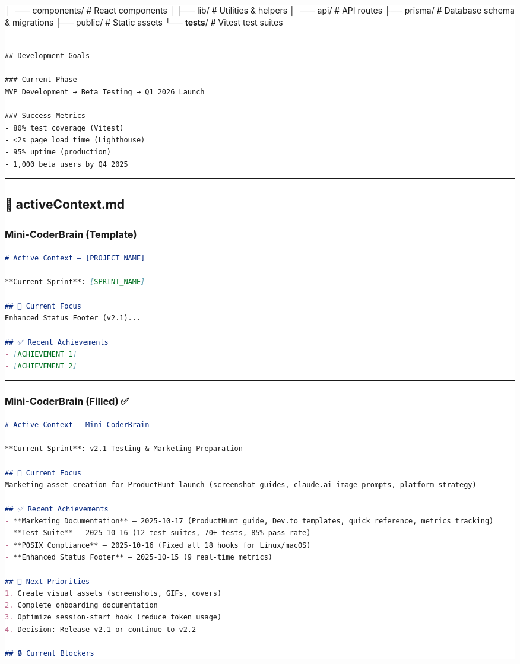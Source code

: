 │   ├── components/       # React components
│   ├── lib/              # Utilities & helpers
│   └── api/              # API routes
├── prisma/               # Database schema & migrations
├── public/               # Static assets
└── __tests__/            # Vitest test suites
```

## Development Goals

### Current Phase
MVP Development → Beta Testing → Q1 2026 Launch

### Success Metrics
- 80% test coverage (Vitest)
- <2s page load time (Lighthouse)
- 95% uptime (production)
- 1,000 beta users by Q4 2025
```

---

## 🎯 activeContext.md

### Mini-CoderBrain (Template)
```markdown
# Active Context — [PROJECT_NAME]

**Current Sprint**: [SPRINT_NAME]

## 🎯 Current Focus
Enhanced Status Footer (v2.1)...

## ✅ Recent Achievements
- [ACHIEVEMENT_1]
- [ACHIEVEMENT_2]
```

---

### Mini-CoderBrain (Filled) ✅
```markdown
# Active Context — Mini-CoderBrain

**Current Sprint**: v2.1 Testing & Marketing Preparation

## 🎯 Current Focus
Marketing asset creation for ProductHunt launch (screenshot guides, claude.ai image prompts, platform strategy)

## ✅ Recent Achievements
- **Marketing Documentation** — 2025-10-17 (ProductHunt guide, Dev.to templates, quick reference, metrics tracking)
- **Test Suite** — 2025-10-16 (12 test suites, 70+ tests, 85% pass rate)
- **POSIX Compliance** — 2025-10-16 (Fixed all 18 hooks for Linux/macOS)
- **Enhanced Status Footer** — 2025-10-15 (9 real-time metrics)

## 🚀 Next Priorities
1. Create visual assets (screenshots, GIFs, covers)
2. Complete onboarding documentation
3. Optimize session-start hook (reduce token usage)
4. Decision: Release v2.1 or continue to v2.2

## 🔒 Current Blockers
```